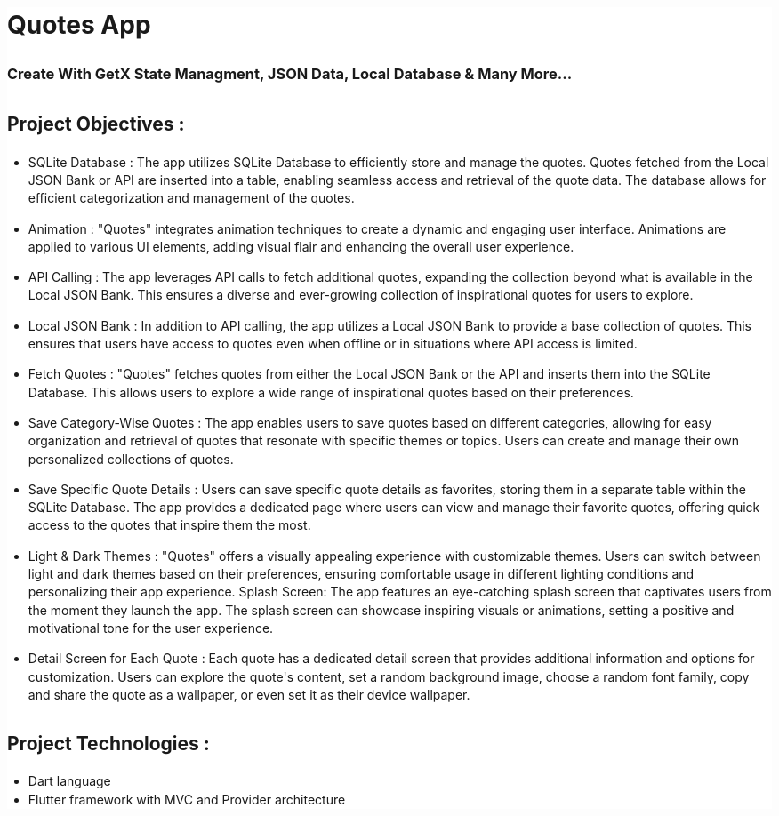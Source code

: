 # Quotes App

### Create With GetX State Managment, JSON Data, Local Database & Many More...

## Project Objectives :

- SQLite Database : The app utilizes SQLite Database to efficiently store and manage the quotes.
Quotes fetched from the Local JSON Bank or API are inserted into a table, enabling seamless
access and retrieval of the quote data. The database allows for efficient categorization and
management of the quotes.

- Animation : "Quotes" integrates animation techniques to create a dynamic and engaging user
interface. Animations are applied to various UI elements, adding visual flair and enhancing the
overall user experience.

- API Calling : The app leverages API calls to fetch additional quotes, expanding the collection
beyond what is available in the Local JSON Bank. This ensures a diverse and ever-growing
collection of inspirational quotes for users to explore.

- Local JSON Bank : In addition to API calling, the app utilizes a Local JSON Bank to provide a
base collection of quotes. This ensures that users have access to quotes even when offline or in
situations where API access is limited.

- Fetch Quotes : "Quotes" fetches quotes from either the Local JSON Bank or the API and inserts
them into the SQLite Database. This allows users to explore a wide range of inspirational quotes
based on their preferences.

- Save Category-Wise Quotes : The app enables users to save quotes based on different
categories, allowing for easy organization and retrieval of quotes that resonate with specific
themes or topics. Users can create and manage their own personalized collections of quotes.

- Save Specific Quote Details : Users can save specific quote details as favorites, storing them in a
separate table within the SQLite Database. The app provides a dedicated page where users can
view and manage their favorite quotes, offering quick access to the quotes that inspire them the
most.

- Light & Dark Themes : "Quotes" offers a visually appealing experience with customizable
themes. Users can switch between light and dark themes based on their preferences, ensuring
comfortable usage in different lighting conditions and personalizing their app experience.
Splash Screen: The app features an eye-catching splash screen that captivates users from the
moment they launch the app. The splash screen can showcase inspiring visuals or animations,
setting a positive and motivational tone for the user experience.

- Detail Screen for Each Quote : Each quote has a dedicated detail screen that provides additional
information and options for customization. Users can explore the quote's content, set a random
background image, choose a random font family, copy and share the quote as a wallpaper, or
even set it as their device wallpaper.

## Project Technologies :
- Dart language
- Flutter framework with MVC and Provider architecture
